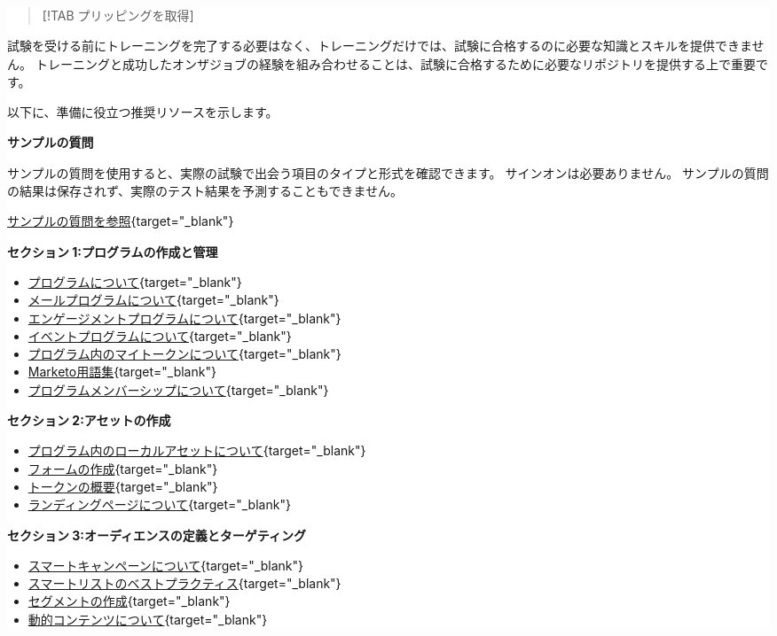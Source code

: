 >[!TAB プリッピングを取得]

試験を受ける前にトレーニングを完了する必要はなく、トレーニングだけでは、試験に合格するのに必要な知識とスキルを提供できません。 トレーニングと成功したオンザジョブの経験を組み合わせることは、試験に合格するために必要なリポジトリを提供する上で重要です。

以下に、準備に役立つ推奨リソースを示します。

**サンプルの質問**

サンプルの質問を使用すると、実際の試験で出会う項目のタイプと形式を確認できます。 サインオンは必要ありません。 サンプルの質問の結果は保存されず、実際のテスト結果を予測することもできません。

[サンプルの質問を参照](https://scorpion.caveon.com/launchpad/ad0-e555-adobe-marketo-engage-professional-copy-nppnkv){target="_blank"}

**セクション 1:プログラムの作成と管理**

* [プログラムについて](https://experienceleague.adobe.com/docs/marketo/using/product-docs/core-marketo-concepts/programs/creating-programs/understanding-programs.html){target="_blank"}
* [メールプログラムについて](https://experienceleague.adobe.com/docs/marketo/using/product-docs/email-marketing/email-programs/creating-an-email-program/understanding-email-programs.html){target="_blank"}
* [エンゲージメントプログラムについて](https://experienceleague.adobe.com/docs/marketo/using/product-docs/email-marketing/drip-nurturing/creating-an-engagement-program/understanding-engagement-programs.html){target="_blank"}
* [イベントプログラムについて](https://experienceleague.adobe.com/docs/marketo/using/product-docs/demand-generation/events/understanding-events/understanding-event-programs.html){target="_blank"}
* [プログラム内のマイトークンについて](https://experienceleague.adobe.com/docs/marketo/using/product-docs/core-marketo-concepts/programs/tokens/understanding-my-tokens-in-a-program.html){target="_blank"}
* [Marketo用語集](https://experienceleague.adobe.com/docs/marketo/using/getting-started-with-marketo/marketo-glossary.html){target="_blank"}
* [プログラムメンバーシップについて](https://experienceleague.adobe.com/docs/marketo/using/product-docs/core-marketo-concepts/programs/creating-programs/understanding-program-membership.html){target="_blank"}

**セクション 2:アセットの作成**

* [プログラム内のローカルアセットについて](https://experienceleague.adobe.com/docs/marketo/using/product-docs/core-marketo-concepts/programs/creating-programs/understanding-local-assets-in-a-program.html){target="_blank"}
* [フォームの作成](https://experienceleague.adobe.com/docs/marketo/using/product-docs/demand-generation/forms/creating-a-form/create-a-form.html){target="_blank"}
* [トークンの概要](https://experienceleague.adobe.com/docs/marketo/using/product-docs/demand-generation/landing-pages/personalizing-landing-pages/tokens-overview.html){target="_blank"}
* [ランディングページについて](https://experienceleague.adobe.com/docs/marketo/using/product-docs/demand-generation/landing-pages/understanding-landing-pages/approve-unapprove-or-delete-a-landing-page.html){target="_blank"}

**セクション 3:オーディエンスの定義とターゲティング**

* [スマートキャンペーンについて](https://experienceleague.adobe.com/docs/marketo/using/product-docs/core-marketo-concepts/smart-campaigns/understanding-smart-campaigns.html){target="_blank"}
* [スマートリストのベストプラクティス](https://experienceleague.adobe.com/docs/marketo/using/product-docs/core-marketo-concepts/smart-lists-and-static-lists/creating-a-smart-list/best-practices-for-smart-lists.html?lang=en){target="_blank"}
* [セグメントの作成](https://experienceleague.adobe.com/docs/marketo/using/product-docs/personalization/segmentation-and-snippets/segmentation/create-a-segmentation.html){target="_blank"}
* [動的コンテンツについて](https://experienceleague.adobe.com/docs/marketo/using/product-docs/personalization/segmentation-and-snippets/segmentation/understanding-dynamic-content.html){target="_blank"}
